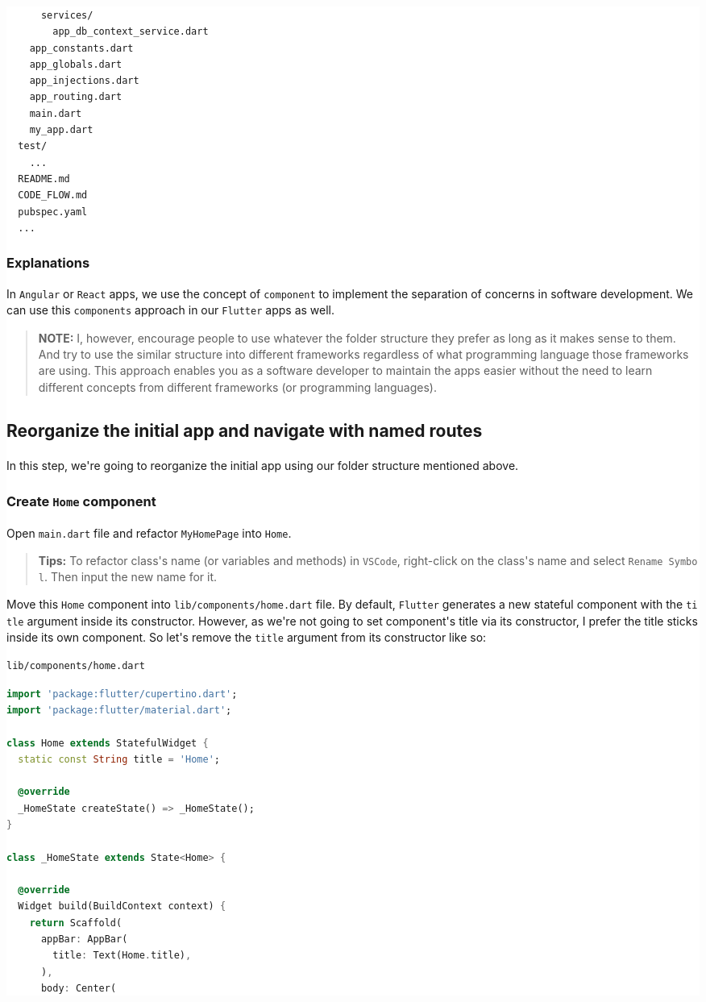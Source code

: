 ```
      services/
        app_db_context_service.dart
    app_constants.dart
    app_globals.dart
    app_injections.dart
    app_routing.dart
    main.dart
    my_app.dart
  test/
    ...
  README.md
  CODE_FLOW.md
  pubspec.yaml
  ...
```

### Explanations

In `Angular` or `React` apps, we use the concept of `component` to implement the separation of concerns in software development. We can use this `components` approach in our `Flutter` apps as well.

> **NOTE:** I, however, encourage people to use whatever the folder structure they prefer as long as it makes sense to them. And try to use the similar structure into different frameworks regardless of what programming language those frameworks are using. This approach enables you as a software developer to maintain the apps easier without the need to learn different concepts from different frameworks (or programming languages).

## Reorganize the initial app and navigate with named routes

In this step, we're going to reorganize the initial app using our folder structure mentioned above.

### Create `Home` component

Open `main.dart` file and refactor `MyHomePage` into `Home`.

> **Tips:** To refactor class's name (or variables and methods) in `VSCode`, right-click on the class's name and select `Rename Symbol`. Then input the new name for it.

Move this `Home` component into `lib/components/home.dart` file. By default, `Flutter` generates a new stateful component with the `title` argument inside its constructor. However, as we're not going to set component's title via its constructor, I prefer the title sticks inside its own component. So let's remove the `title` argument from its constructor like so:

`lib/components/home.dart`

```dart
import 'package:flutter/cupertino.dart';
import 'package:flutter/material.dart';

class Home extends StatefulWidget {
  static const String title = 'Home';

  @override
  _HomeState createState() => _HomeState();
}

class _HomeState extends State<Home> {  

  @override
  Widget build(BuildContext context) {
    return Scaffold(
      appBar: AppBar(
        title: Text(Home.title),
      ),
      body: Center(
```